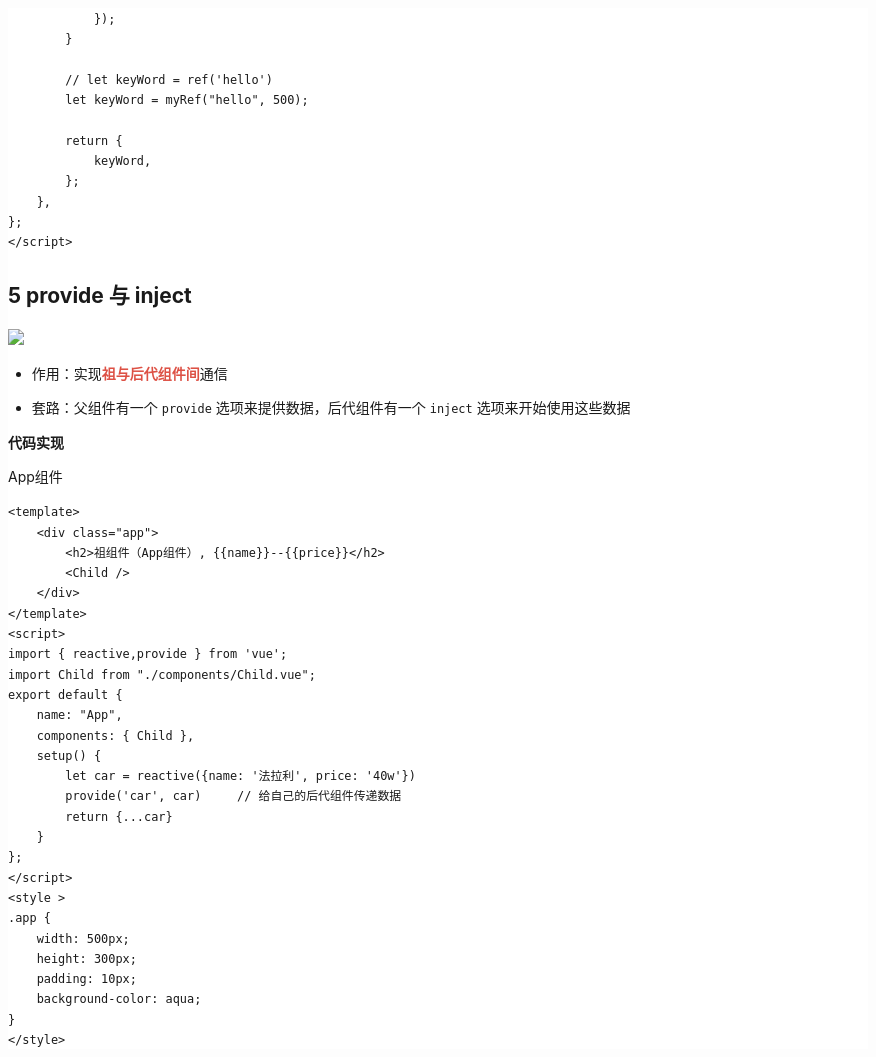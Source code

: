 ```vue
			});
		}

		// let keyWord = ref('hello')
		let keyWord = myRef("hello", 500);

		return {
			keyWord,
		};
	},
};
</script>
```





## 5	provide 与 inject

<img src="https://v3.cn.vuejs.org/images/components_provide.png" style="width:300px" />

- 作用：实现<strong style="color:#DD5145">祖与后代组件间</strong>通信

- 套路：父组件有一个 `provide` 选项来提供数据，后代组件有一个 `inject` 选项来开始使用这些数据

**代码实现**

App组件

```vue
<template>
	<div class="app">
		<h2>祖组件（App组件）, {{name}}--{{price}}</h2>
		<Child />
	</div>
</template>
<script>
import { reactive,provide } from 'vue';
import Child from "./components/Child.vue";
export default {
	name: "App",
	components: { Child },
	setup() {
		let car = reactive({name: '法拉利', price: '40w'})
		provide('car', car)		// 给自己的后代组件传递数据	
		return {...car}
	}
};
</script>
<style >
.app {
	width: 500px;
	height: 300px;
	padding: 10px;
	background-color: aqua;
}
</style>
```
